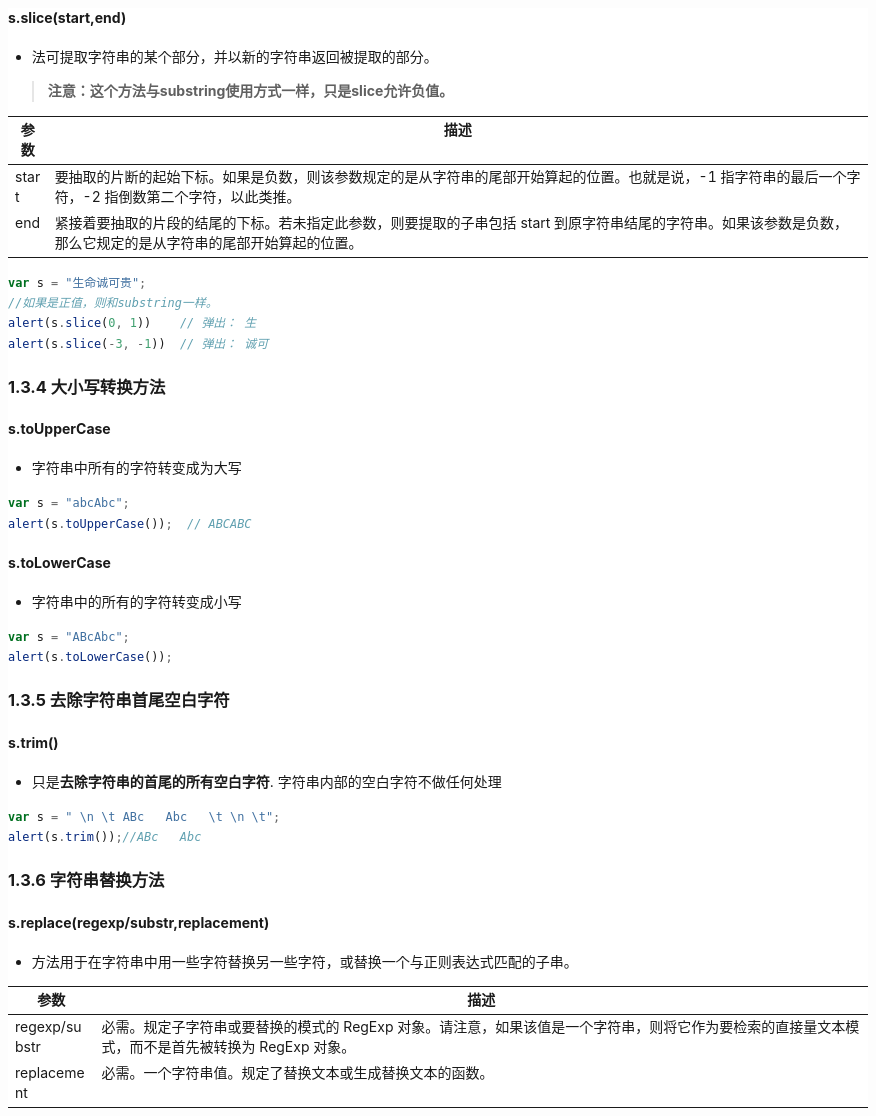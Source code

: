 #### s.slice(start,end)

* 法可提取字符串的某个部分，并以新的字符串返回被提取的部分。

> **注意：这个方法与substring使用方式一样，只是slice允许负值。**

| 参数    | 描述                                       |
| ----- | ---------------------------------------- |
| start | 要抽取的片断的起始下标。如果是负数，则该参数规定的是从字符串的尾部开始算起的位置。也就是说，-1 指字符串的最后一个字符，-2 指倒数第二个字符，以此类推。 |
| end   | 紧接着要抽取的片段的结尾的下标。若未指定此参数，则要提取的子串包括 start 到原字符串结尾的字符串。如果该参数是负数，那么它规定的是从字符串的尾部开始算起的位置。 |

```javascript
var s = "生命诚可贵";
//如果是正值，则和substring一样。
alert(s.slice(0, 1))	// 弹出： 生
alert(s.slice(-3, -1))	// 弹出： 诚可
```

### 1.3.4	大小写转换方法

#### s.toUpperCase

- 字符串中所有的字符转变成为大写

```javascript
var s = "abcAbc";
alert(s.toUpperCase());  // ABCABC
```

#### s.toLowerCase

- 字符串中的所有的字符转变成小写

```javascript
var s = "ABcAbc";
alert(s.toLowerCase());
```

### 1.3.5	去除字符串首尾空白字符

#### s.trim()

- 只是**去除字符串的首尾的所有空白字符**.  字符串内部的空白字符不做任何处理

```javascript
var s = " \n \t ABc   Abc   \t \n \t";
alert(s.trim());//ABc   Abc
```

### 1.3.6	字符串替换方法

#### s.replace(regexp/substr,replacement)

* 方法用于在字符串中用一些字符替换另一些字符，或替换一个与正则表达式匹配的子串。

| 参数            | 描述                                       |
| ------------- | ---------------------------------------- |
| regexp/substr | 必需。规定子字符串或要替换的模式的 RegExp 对象。请注意，如果该值是一个字符串，则将它作为要检索的直接量文本模式，而不是首先被转换为 RegExp 对象。 |
| replacement   | 必需。一个字符串值。规定了替换文本或生成替换文本的函数。             |
